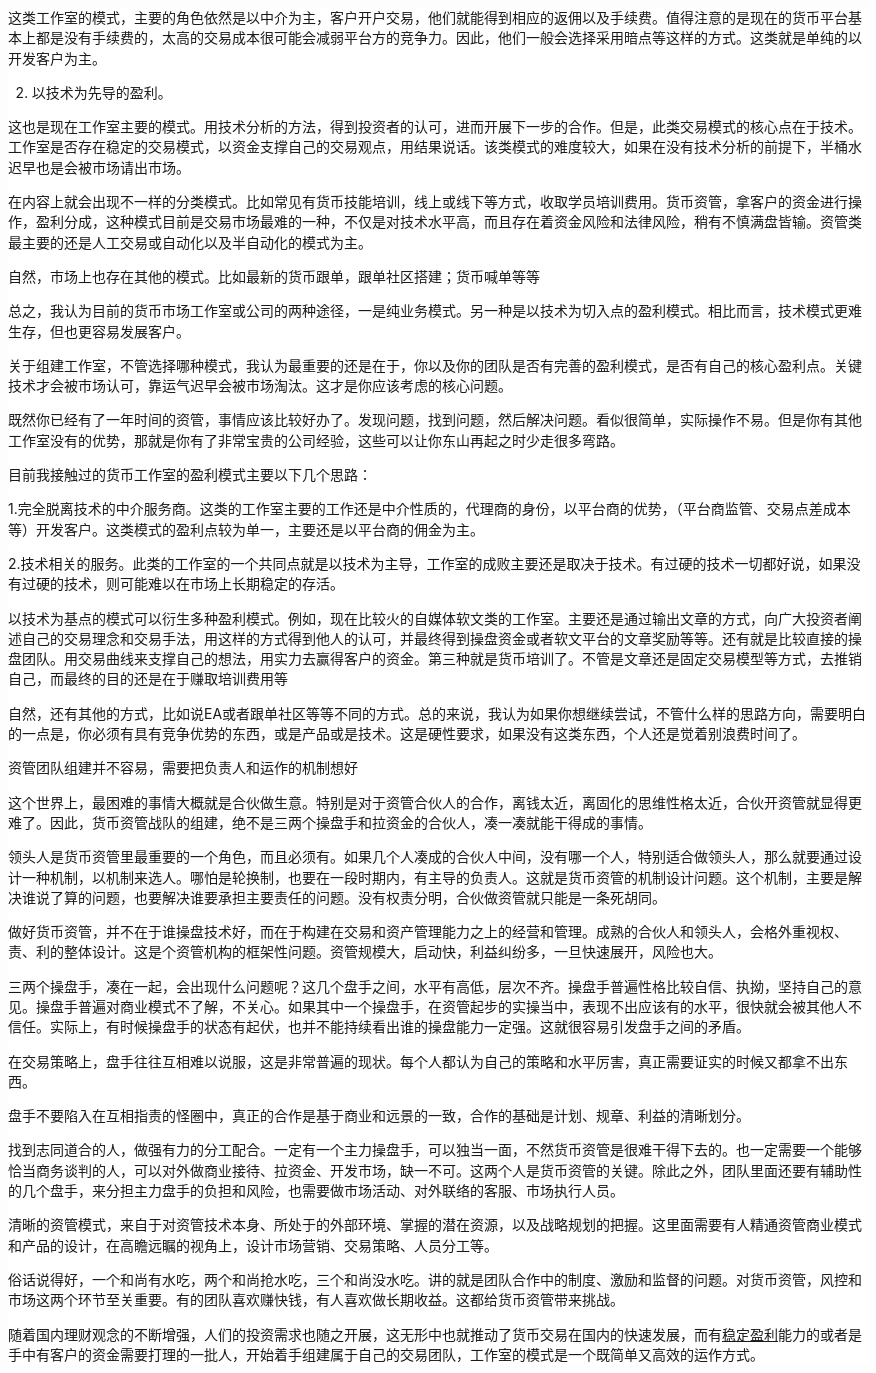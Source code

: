 这类工作室的模式，主要的角色依然是以中介为主，客户开户交易，他们就能得到相应的返佣以及手续费。值得注意的是现在的货币平台基本上都是没有手续费的，太高的交易成本很可能会减弱平台方的竞争力。因此，他们一般会选择采用暗点等这样的方式。这类就是单纯的以开发客户为主。

2. 以技术为先导的盈利。

这也是现在工作室主要的模式。用技术分析的方法，得到投资者的认可，进而开展下一步的合作。但是，此类交易模式的核心点在于技术。工作室是否存在稳定的交易模式，以资金支撑自己的交易观点，用结果说话。该类模式的难度较大，如果在没有技术分析的前提下，半桶水迟早也是会被市场请出市场。

在内容上就会出现不一样的分类模式。比如常见有货币技能培训，线上或线下等方式，收取学员培训费用。货币资管，拿客户的资金进行操作，盈利分成，这种模式目前是交易市场最难的一种，不仅是对技术水平高，而且存在着资金风险和法律风险，稍有不慎满盘皆输。资管类最主要的还是人工交易或自动化以及半自动化的模式为主。

自然，市场上也存在其他的模式。比如最新的货币跟单，跟单社区搭建；货币喊单等等

总之，我认为目前的货币市场工作室或公司的两种途径，一是纯业务模式。另一种是以技术为切入点的盈利模式。相比而言，技术模式更难生存，但也更容易发展客户。

关于组建工作室，不管选择哪种模式，我认为最重要的还是在于，你以及你的团队是否有完善的盈利模式，是否有自己的核心盈利点。关键技术才会被市场认可，靠运气迟早会被市场淘汰。这才是你应该考虑的核心问题。

既然你已经有了一年时间的资管，事情应该比较好办了。发现问题，找到问题，然后解决问题。看似很简单，实际操作不易。但是你有其他工作室没有的优势，那就是你有了非常宝贵的公司经验，这些可以让你东山再起之时少走很多弯路。

目前我接触过的货币工作室的盈利模式主要以下几个思路：

1.完全脱离技术的中介服务商。这类的工作室主要的工作还是中介性质的，代理商的身份，以平台商的优势，（平台商监管、交易点差成本等）开发客户。这类模式的盈利点较为单一，主要还是以平台商的佣金为主。

2.技术相关的服务。此类的工作室的一个共同点就是以技术为主导，工作室的成败主要还是取决于技术。有过硬的技术一切都好说，如果没有过硬的技术，则可能难以在市场上长期稳定的存活。

以技术为基点的模式可以衍生多种盈利模式。例如，现在比较火的自媒体软文类的工作室。主要还是通过输出文章的方式，向广大投资者阐述自己的交易理念和交易手法，用这样的方式得到他人的认可，并最终得到操盘资金或者软文平台的文章奖励等等。还有就是比较直接的操盘团队。用交易曲线来支撑自己的想法，用实力去赢得客户的资金。第三种就是货币培训了。不管是文章还是固定交易模型等方式，去推销自己，而最终的目的还是在于赚取培训费用等

自然，还有其他的方式，比如说EA或者跟单社区等等不同的方式。总的来说，我认为如果你想继续尝试，不管什么样的思路方向，需要明白的一点是，你必须有具有竞争优势的东西，或是产品或是技术。这是硬性要求，如果没有这类东西，个人还是觉着别浪费时间了。

资管团队组建并不容易，需要把负责人和运作的机制想好

这个世界上，最困难的事情大概就是合伙做生意。特别是对于资管合伙人的合作，离钱太近，离固化的思维性格太近，合伙开资管就显得更难了。因此，货币资管战队的组建，绝不是三两个操盘手和拉资金的合伙人，凑一凑就能干得成的事情。

领头人是货币资管里最重要的一个角色，而且必须有。如果几个人凑成的合伙人中间，没有哪一个人，特别适合做领头人，那么就要通过设计一种机制，以机制来选人。哪怕是轮换制，也要在一段时期内，有主导的负责人。这就是货币资管的机制设计问题。这个机制，主要是解决谁说了算的问题，也要解决谁要承担主要责任的问题。没有权责分明，合伙做资管就只能是一条死胡同。

做好货币资管，并不在于谁操盘技术好，而在于构建在交易和资产管理能力之上的经营和管理。成熟的合伙人和领头人，会格外重视权、责、利的整体设计。这是个资管机构的框架性问题。资管规模大，启动快，利益纠纷多，一旦快速展开，风险也大。

三两个操盘手，凑在一起，会出现什么问题呢？这几个盘手之间，水平有高低，层次不齐。操盘手普遍性格比较自信、执拗，坚持自己的意见。操盘手普遍对商业模式不了解，不关心。如果其中一个操盘手，在资管起步的实操当中，表现不出应该有的水平，很快就会被其他人不信任。实际上，有时候操盘手的状态有起伏，也并不能持续看出谁的操盘能力一定强。这就很容易引发盘手之间的矛盾。

在交易策略上，盘手往往互相难以说服，这是非常普遍的现状。每个人都认为自己的策略和水平厉害，真正需要证实的时候又都拿不出东西。

盘手不要陷入在互相指责的怪圈中，真正的合作是基于商业和远景的一致，合作的基础是计划、规章、利益的清晰划分。

找到志同道合的人，做强有力的分工配合。一定有一个主力操盘手，可以独当一面，不然货币资管是很难干得下去的。也一定需要一个能够恰当商务谈判的人，可以对外做商业接待、拉资金、开发市场，缺一不可。这两个人是货币资管的关键。除此之外，团队里面还要有辅助性的几个盘手，来分担主力盘手的负担和风险，也需要做市场活动、对外联络的客服、市场执行人员。

清晰的资管模式，来自于对资管技术本身、所处于的外部环境、掌握的潜在资源，以及战略规划的把握。这里面需要有人精通资管商业模式和产品的设计，在高瞻远瞩的视角上，设计市场营销、交易策略、人员分工等。

俗话说得好，一个和尚有水吃，两个和尚抢水吃，三个和尚没水吃。讲的就是团队合作中的制度、激励和监督的问题。对货币资管，风控和市场这两个环节至关重要。有的团队喜欢赚快钱，有人喜欢做长期收益。这都给货币资管带来挑战。

随着国内理财观念的不断增强，人们的投资需求也随之开展，这无形中也就推动了货币交易在国内的快速发展，而有[稳定盈利](https://funstoutiao.com/conditions-for-stable-profit.html)能力的或者是手中有客户的资金需要打理的一批人，开始着手组建属于自己的交易团队，工作室的模式是一个既简单又高效的运作方式。
